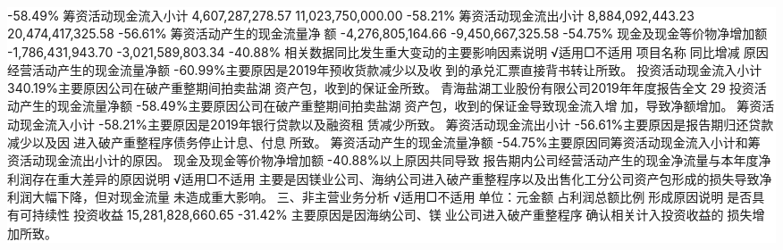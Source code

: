 -58.49%
筹资活动现金流入小计
4,607,287,278.57
11,023,750,000.00
-58.21%
筹资活动现金流出小计
8,884,092,443.23
20,474,417,325.58
-56.61%
筹资活动产生的现金流量净
额
-4,276,805,164.66
-9,450,667,325.58
-54.75%
现金及现金等价物净增加额
-1,786,431,943.70
-3,021,589,803.34
-40.88%
相关数据同比发生重大变动的主要影响因素说明
√适用□不适用
项目名称
同比增减
原因
经营活动产生的现金流量净额
-60.99%主要原因是2019年预收货款减少以及收
到的承兑汇票直接背书转让所致。
投资活动现金流入小计
340.19%主要原因公司在破产重整期间拍卖盐湖
资产包，收到的保证金所致。
青海盐湖工业股份有限公司2019年年度报告全文
29
投资活动产生的现金流量净额
-58.49%主要原因公司在破产重整期间拍卖盐湖
资产包，收到的保证金导致现金流入增
加，导致净额增加。
筹资活动现金流入小计
-58.21%主要原因是2019年银行贷款以及融资租
赁减少所致。
筹资活动现金流出小计
-56.61%主要原因是报告期归还贷款减少以及因
进入破产重整程序债务停止计息、付息
所致。
筹资活动产生的现金流量净额
-54.75%主要原因同筹资活动现金流入小计和筹
资活动现金流出小计的原因。
现金及现金等价物净增加额
-40.88%以上原因共同导致
报告期内公司经营活动产生的现金净流量与本年度净利润存在重大差异的原因说明
√适用□不适用
主要是因镁业公司、海纳公司进入破产重整程序以及出售化工分公司资产包形成的损失导致净利润大幅下降，但对现金流量
未造成重大影响。
三、非主营业务分析
√适用□不适用
单位：元金额
占利润总额比例
形成原因说明
是否具有可持续性
投资收益
15,281,828,660.65
-31.42%
主要原因是因海纳公司、镁
业公司进入破产重整程序
确认相关计入投资收益的
损失增加所致。